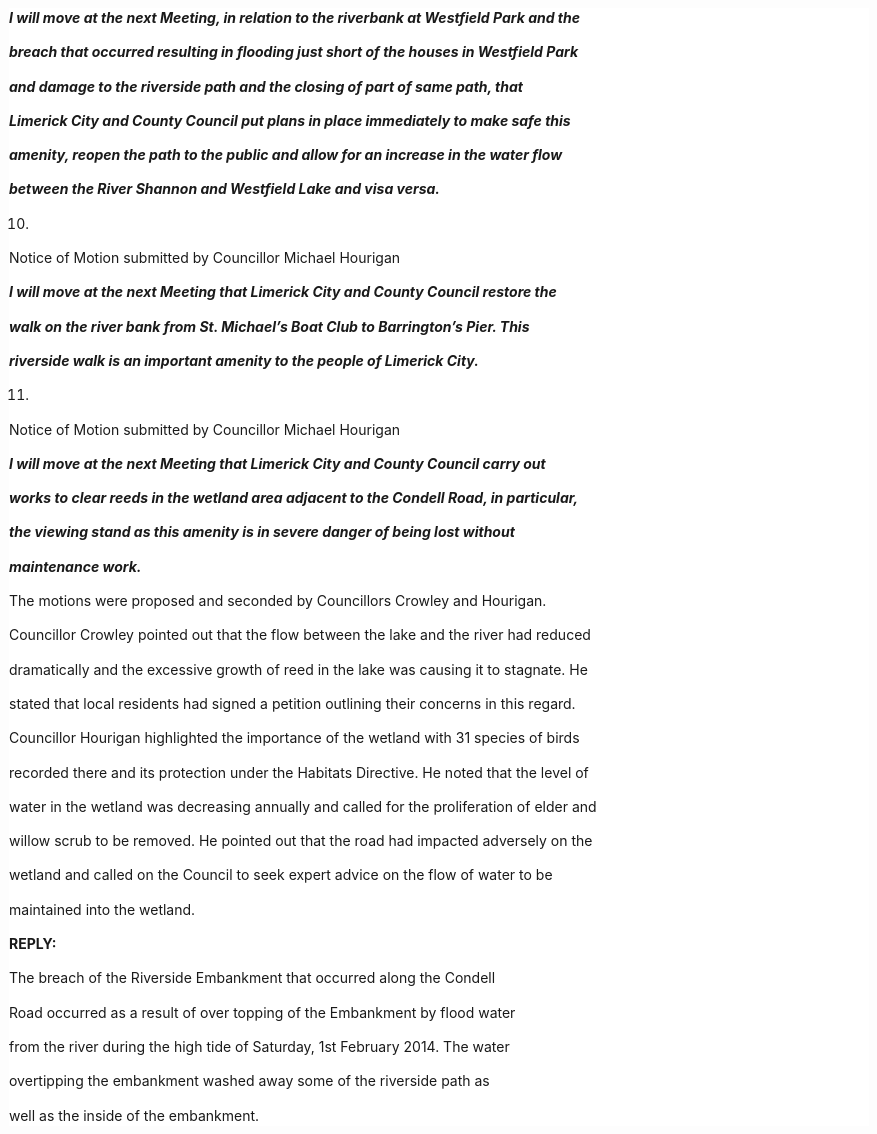 ***I will move at the next Meeting, in relation to the riverbank at Westfield Park and the***

***breach that occurred resulting in flooding just short of the houses in Westfield Park***

***and damage to the riverside path and the closing of part of same path, that***

***Limerick City and County Council put plans in place immediately to make safe this***

***amenity, reopen the path to the public and allow for an increase in the water flow***

***between the River Shannon and Westfield Lake and visa versa.***

10.

Notice of Motion submitted by Councillor Michael Hourigan

***I will move at the next Meeting that Limerick City and County Council restore the***

***walk on the river bank from St. Michael’s Boat Club to Barrington’s Pier. This***

***riverside walk is an important amenity to the people of Limerick City.***

11.

Notice of Motion submitted by Councillor Michael Hourigan

***I will move at the next Meeting that Limerick City and County Council carry out***

***works to clear reeds in the wetland area adjacent to the Condell Road, in particular,***

***the viewing stand as this amenity is in severe danger of being lost without***

***maintenance work.***

The motions were proposed and seconded by Councillors Crowley and Hourigan.

Councillor Crowley pointed out that the flow between the lake and the river had reduced

dramatically and the excessive growth of reed in the lake was causing it to stagnate. He

stated that local residents had signed a petition outlining their concerns in this regard.

Councillor Hourigan highlighted the importance of the wetland with 31 species of birds

recorded there and its protection under the Habitats Directive. He noted that the level of

water in the wetland was decreasing annually and called for the proliferation of elder and

willow scrub to be removed. He pointed out that the road had impacted adversely on the

wetland and called on the Council to seek expert advice on the flow of water to be

maintained into the wetland.

**REPLY:**

The breach of the Riverside Embankment that occurred along the Condell

Road occurred as a result of over topping of the Embankment by flood water

from the river during the high tide of Saturday, 1st February 2014. The water

overtipping the embankment washed away some of the riverside path as

well as the inside of the embankment.
